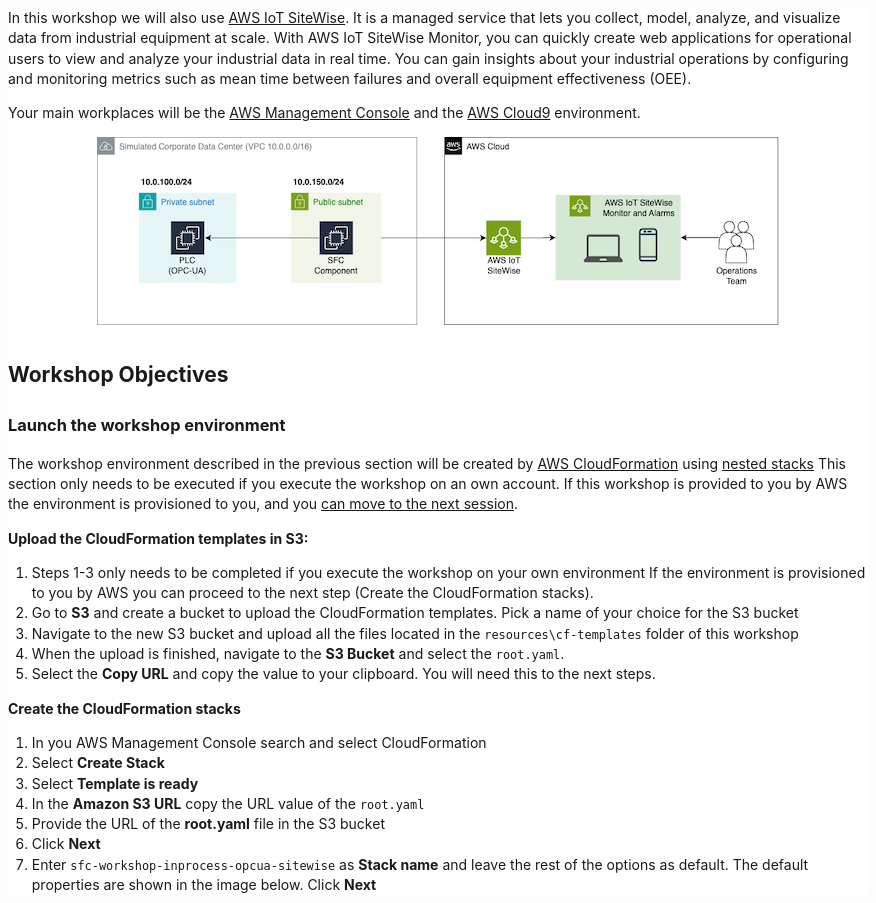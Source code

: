 In this workshop we will also use [AWS IoT SiteWise](https://docs.aws.amazon.com/iot-sitewise/latest/userguide/what-is-sitewise.html). 
It is a managed service that lets you collect, model, analyze, and visualize data from industrial equipment at scale. 
With AWS IoT SiteWise Monitor, you can quickly create web applications for operational users to view and analyze your industrial data in real time. 
You can gain insights about your industrial operations by configuring and monitoring metrics such as mean time between failures and overall equipment effectiveness (OEE). 

Your main workplaces will be the [AWS Management Console](https://aws.amazon.com/console/) and the [AWS Cloud9](https://docs.aws.amazon.com/cloud9/latest/user-guide/welcome.html) environment.

<p align="center">
  <img src="./img/1_architecture-sfc-opcua-sitewise-inproc.png"/>
</p>

## Workshop Objectives
### Launch the workshop environment
The workshop environment described in the previous section will be created by [AWS CloudFormation](https://docs.aws.amazon.com/AWSCloudFormation/latest/UserGuide/Welcome.html) using 
[nested stacks](https://docs.aws.amazon.com/AWSCloudFormation/latest/UserGuide/using-cfn-nested-stacks.html)
This section only needs to be executed if you execute the workshop on an own account.
If this workshop is provided to you by AWS the environment is provisioned to you, 
and you [can move to the next session](#overview-the-ec2-for-the-opc-ua-server-plc).

**Upload the CloudFormation templates in S3:**
1. Steps 1-3 only needs to be completed if you execute the workshop on your own environment
If the environment is provisioned to you by AWS you can proceed to the next step (Create the CloudFormation stacks).
2. Go to **S3** and create a bucket to upload the CloudFormation templates. Pick a name of your choice for the S3 bucket
3. Navigate to the new S3 bucket and upload all the files located in the ```resources\cf-templates``` folder of this workshop
4. When the upload is finished, navigate to the **S3 Bucket** and select the ```root.yaml```. 
5. Select the **Copy URL** and copy the value to your clipboard. You will need this to the next steps.

**Create the CloudFormation stacks**
1. In you AWS Management Console search and select CloudFormation
2. Select **Create Stack**
3. Select **Template is ready**
4. In the **Amazon S3 URL** copy the URL value of the ```root.yaml```
4. Provide the URL of the **root.yaml** file in the S3 bucket
5. Click **Next**
6. Enter ```sfc-workshop-inprocess-opcua-sitewise``` as **Stack name** and leave the rest of the options as default.
The default properties are shown in the image below.
Click **Next**
